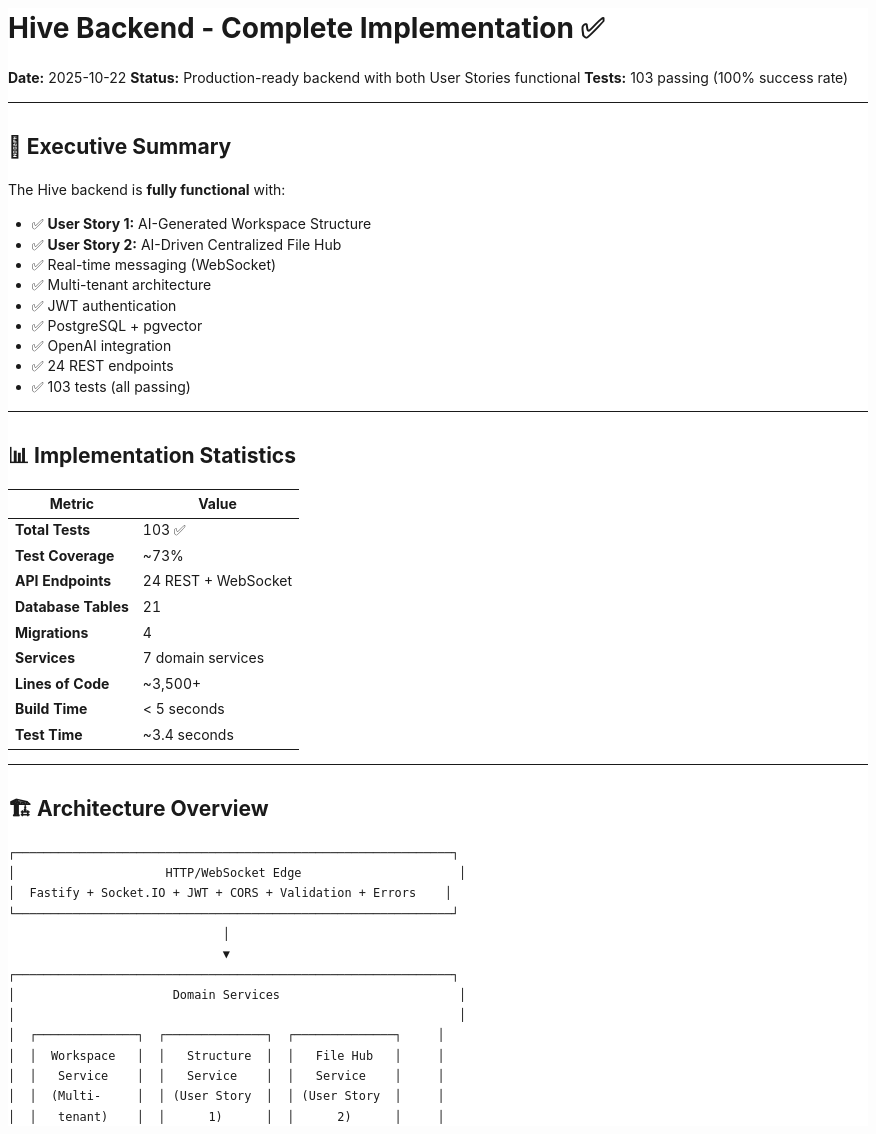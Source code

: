 # Hive Backend - Complete Implementation ✅

**Date:** 2025-10-22
**Status:** Production-ready backend with both User Stories functional
**Tests:** 103 passing (100% success rate)

---

## 🎊 Executive Summary

The Hive backend is **fully functional** with:
- ✅ **User Story 1:** AI-Generated Workspace Structure
- ✅ **User Story 2:** AI-Driven Centralized File Hub
- ✅ Real-time messaging (WebSocket)
- ✅ Multi-tenant architecture
- ✅ JWT authentication
- ✅ PostgreSQL + pgvector
- ✅ OpenAI integration
- ✅ 24 REST endpoints
- ✅ 103 tests (all passing)

---

## 📊 Implementation Statistics

| Metric | Value |
|--------|-------|
| **Total Tests** | 103 ✅ |
| **Test Coverage** | ~73% |
| **API Endpoints** | 24 REST + WebSocket |
| **Database Tables** | 21 |
| **Migrations** | 4 |
| **Services** | 7 domain services |
| **Lines of Code** | ~3,500+ |
| **Build Time** | < 5 seconds |
| **Test Time** | ~3.4 seconds |

---

## 🏗️ Architecture Overview

```
┌─────────────────────────────────────────────────────────────┐
│                     HTTP/WebSocket Edge                      │
│  Fastify + Socket.IO + JWT + CORS + Validation + Errors    │
└─────────────────────────────────────────────────────────────┘
                              │
                              ▼
┌─────────────────────────────────────────────────────────────┐
│                      Domain Services                         │
│                                                              │
│  ┌──────────────┐  ┌──────────────┐  ┌──────────────┐     │
│  │  Workspace   │  │   Structure  │  │   File Hub   │     │
│  │   Service    │  │   Service    │  │   Service    │     │
│  │  (Multi-     │  │ (User Story  │  │ (User Story  │     │
│  │   tenant)    │  │      1)      │  │      2)      │     │
```